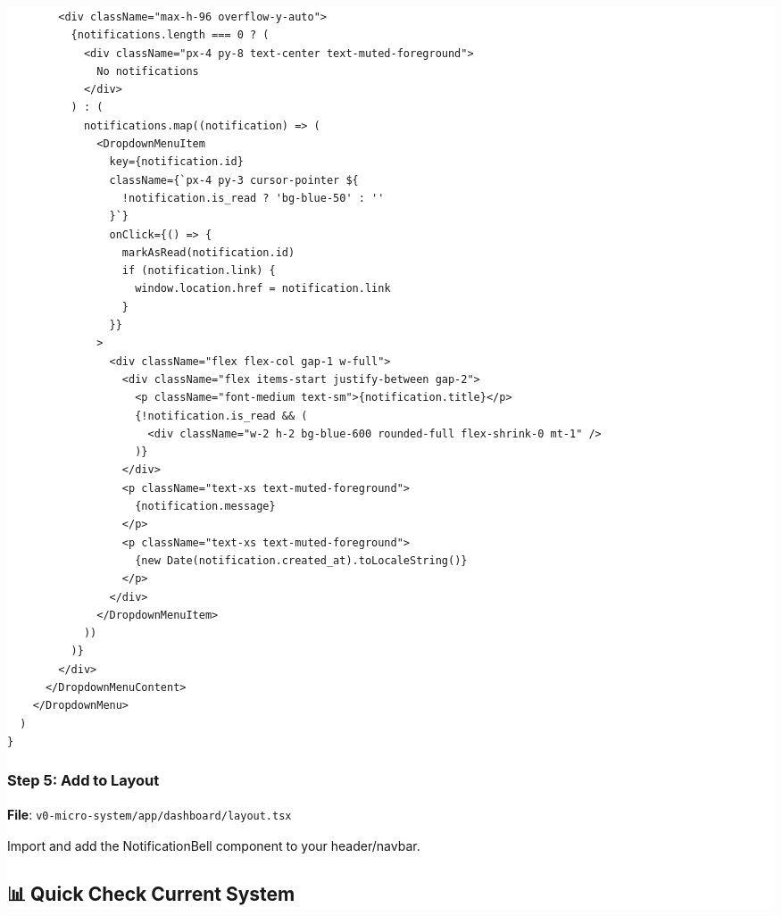 ```tsx
        <div className="max-h-96 overflow-y-auto">
          {notifications.length === 0 ? (
            <div className="px-4 py-8 text-center text-muted-foreground">
              No notifications
            </div>
          ) : (
            notifications.map((notification) => (
              <DropdownMenuItem
                key={notification.id}
                className={`px-4 py-3 cursor-pointer ${
                  !notification.is_read ? 'bg-blue-50' : ''
                }`}
                onClick={() => {
                  markAsRead(notification.id)
                  if (notification.link) {
                    window.location.href = notification.link
                  }
                }}
              >
                <div className="flex flex-col gap-1 w-full">
                  <div className="flex items-start justify-between gap-2">
                    <p className="font-medium text-sm">{notification.title}</p>
                    {!notification.is_read && (
                      <div className="w-2 h-2 bg-blue-600 rounded-full flex-shrink-0 mt-1" />
                    )}
                  </div>
                  <p className="text-xs text-muted-foreground">
                    {notification.message}
                  </p>
                  <p className="text-xs text-muted-foreground">
                    {new Date(notification.created_at).toLocaleString()}
                  </p>
                </div>
              </DropdownMenuItem>
            ))
          )}
        </div>
      </DropdownMenuContent>
    </DropdownMenu>
  )
}
```

### Step 5: Add to Layout

**File**: `v0-micro-system/app/dashboard/layout.tsx`

Import and add the NotificationBell component to your header/navbar.

## 📊 Quick Check Current System
